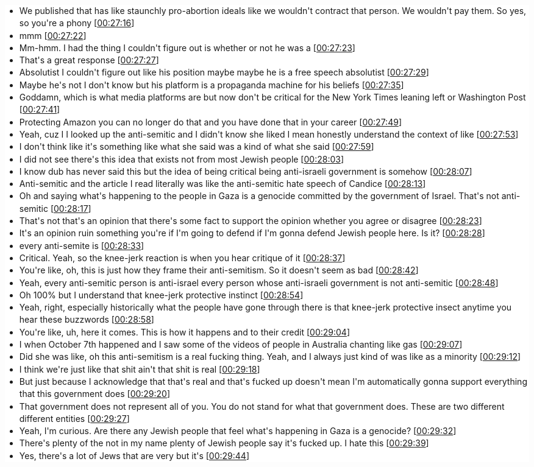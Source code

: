 *  We published that has like staunchly pro-abortion ideals like we wouldn't contract that person. We wouldn't pay them. So yes, so you're a phony [[00:27:16](https://www.youtube.com/watch?v=Tt-ywOVbOiQ&t=1636.06s)]
*  mmm [[00:27:22](https://www.youtube.com/watch?v=Tt-ywOVbOiQ&t=1642.6599999999999s)]
*  Mm-hmm. I had the thing I couldn't figure out is whether or not he was a [[00:27:23](https://www.youtube.com/watch?v=Tt-ywOVbOiQ&t=1643.78s)]
*  That's a great response [[00:27:27](https://www.youtube.com/watch?v=Tt-ywOVbOiQ&t=1647.42s)]
*  Absolutist I couldn't figure out like his position maybe maybe he is a free speech absolutist [[00:27:29](https://www.youtube.com/watch?v=Tt-ywOVbOiQ&t=1649.54s)]
*  Maybe he's not I don't know but his platform is a propaganda machine for his beliefs [[00:27:35](https://www.youtube.com/watch?v=Tt-ywOVbOiQ&t=1655.14s)]
*  Goddamn, which is what media platforms are but now don't be critical for the New York Times leaning left or Washington Post [[00:27:41](https://www.youtube.com/watch?v=Tt-ywOVbOiQ&t=1661.4s)]
*  Protecting Amazon you can no longer do that and you have done that in your career [[00:27:49](https://www.youtube.com/watch?v=Tt-ywOVbOiQ&t=1669.5800000000002s)]
*  Yeah, cuz I I looked up the anti-semitic and I didn't know she liked I mean honestly understand the context of like [[00:27:53](https://www.youtube.com/watch?v=Tt-ywOVbOiQ&t=1673.72s)]
*  I don't think like it's something like what she said was a kind of what she said [[00:27:59](https://www.youtube.com/watch?v=Tt-ywOVbOiQ&t=1679.48s)]
*  I did not see there's this idea that exists not from most Jewish people [[00:28:03](https://www.youtube.com/watch?v=Tt-ywOVbOiQ&t=1683.6s)]
*  I know dub has never said this but the idea of being critical being anti-israeli government is somehow [[00:28:07](https://www.youtube.com/watch?v=Tt-ywOVbOiQ&t=1687.96s)]
*  Anti-semitic and the article I read literally was like the anti-semitic hate speech of Candice [[00:28:13](https://www.youtube.com/watch?v=Tt-ywOVbOiQ&t=1693.08s)]
*  Oh and saying what's happening to the people in Gaza is a genocide committed by the government of Israel. That's not anti-semitic [[00:28:17](https://www.youtube.com/watch?v=Tt-ywOVbOiQ&t=1697.6s)]
*  That's not that's an opinion that there's some fact to support the opinion whether you agree or disagree [[00:28:23](https://www.youtube.com/watch?v=Tt-ywOVbOiQ&t=1703.04s)]
*  It's an opinion ruin something you're if I'm going to defend if I'm gonna defend Jewish people here. Is it? [[00:28:28](https://www.youtube.com/watch?v=Tt-ywOVbOiQ&t=1708.52s)]
*  every anti-semite is [[00:28:33](https://www.youtube.com/watch?v=Tt-ywOVbOiQ&t=1713.96s)]
*  Critical. Yeah, so the knee-jerk reaction is when you hear critique of it [[00:28:37](https://www.youtube.com/watch?v=Tt-ywOVbOiQ&t=1717.12s)]
*  You're like, oh, this is just how they frame their anti-semitism. So it doesn't seem as bad [[00:28:42](https://www.youtube.com/watch?v=Tt-ywOVbOiQ&t=1722.92s)]
*  Yeah, every anti-semitic person is anti-israel every person whose anti-israeli government is not anti-semitic [[00:28:48](https://www.youtube.com/watch?v=Tt-ywOVbOiQ&t=1728.72s)]
*  Oh 100% but I understand that knee-jerk protective instinct [[00:28:54](https://www.youtube.com/watch?v=Tt-ywOVbOiQ&t=1734.44s)]
*  Yeah, right, especially historically what the people have gone through there is that knee-jerk protective insect anytime you hear these buzzwords [[00:28:58](https://www.youtube.com/watch?v=Tt-ywOVbOiQ&t=1738.64s)]
*  You're like, uh, here it comes. This is how it happens and to their credit [[00:29:04](https://www.youtube.com/watch?v=Tt-ywOVbOiQ&t=1744.4s)]
*  I when October 7th happened and I saw some of the videos of people in Australia chanting like gas [[00:29:07](https://www.youtube.com/watch?v=Tt-ywOVbOiQ&t=1747.4s)]
*  Did she was like, oh this anti-semitism is a real fucking thing. Yeah, and I always just kind of was like as a minority [[00:29:12](https://www.youtube.com/watch?v=Tt-ywOVbOiQ&t=1752.4s)]
*  I think we're just like that shit ain't that shit is real [[00:29:18](https://www.youtube.com/watch?v=Tt-ywOVbOiQ&t=1758.64s)]
*  But just because I acknowledge that that's real and that's fucked up doesn't mean I'm automatically gonna support everything that this government does [[00:29:20](https://www.youtube.com/watch?v=Tt-ywOVbOiQ&t=1760.8000000000002s)]
*  That government does not represent all of you. You do not stand for what that government does. These are two different different entities [[00:29:27](https://www.youtube.com/watch?v=Tt-ywOVbOiQ&t=1767.5200000000002s)]
*  Yeah, I'm curious. Are there any Jewish people that feel what's happening in Gaza is a genocide? [[00:29:32](https://www.youtube.com/watch?v=Tt-ywOVbOiQ&t=1772.48s)]
*  There's plenty of the not in my name plenty of Jewish people say it's fucked up. I hate this [[00:29:39](https://www.youtube.com/watch?v=Tt-ywOVbOiQ&t=1779.16s)]
*  Yes, there's a lot of Jews that are very but it's [[00:29:44](https://www.youtube.com/watch?v=Tt-ywOVbOiQ&t=1784.5600000000002s)]
